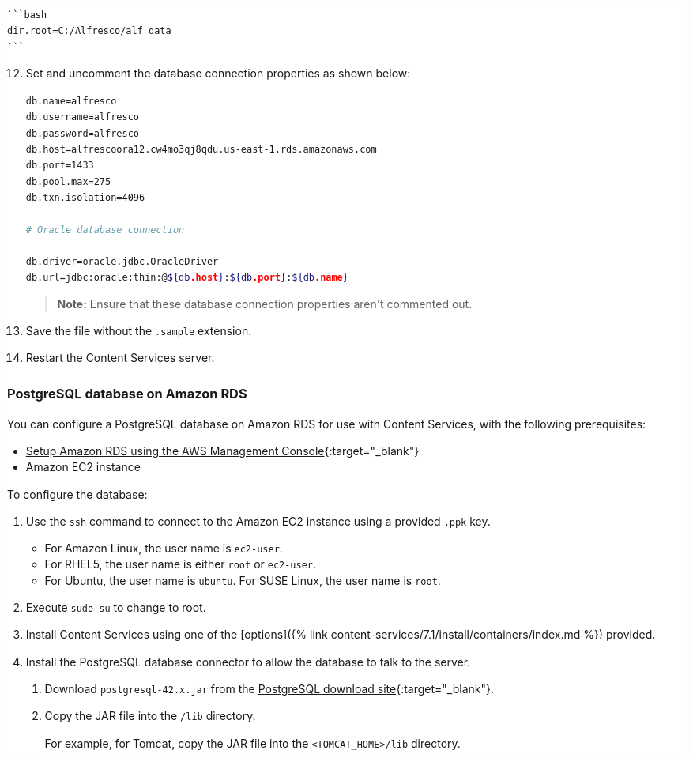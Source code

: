     ```bash
    dir.root=C:/Alfresco/alf_data
    ```

12. Set and uncomment the database connection properties as shown below:

    ```bash
    db.name=alfresco
    db.username=alfresco
    db.password=alfresco
    db.host=alfrescoora12.cw4mo3qj8qdu.us-east-1.rds.amazonaws.com
    db.port=1433
    db.pool.max=275
    db.txn.isolation=4096

    # Oracle database connection

    db.driver=oracle.jdbc.OracleDriver
    db.url=jdbc:oracle:thin:@${db.host}:${db.port}:${db.name}
    ```

    > **Note:** Ensure that these database connection properties aren't commented out.

13. Save the file without the `.sample` extension.

14. Restart the Content Services server.

### PostgreSQL database on Amazon RDS

You can configure a PostgreSQL database on Amazon RDS for use with Content Services, with the following prerequisites:

* [Setup Amazon RDS using the AWS Management Console](https://docs.aws.amazon.com/AmazonRDS/latest/UserGuide/CHAP_SettingUp.html){:target="_blank"}
* Amazon EC2 instance

To configure the database:

1. Use the `ssh` command to connect to the Amazon EC2 instance using a provided `.ppk` key.

    * For Amazon Linux, the user name is `ec2-user`.
    * For RHEL5, the user name is either `root` or `ec2-user`.
    * For Ubuntu, the user name is `ubuntu`. For SUSE Linux, the user name is `root`.

2. Execute `sudo su` to change to root.

3. Install Content Services using one of the [options]({% link content-services/7.1/install/containers/index.md %}) provided.

4. Install the PostgreSQL database connector to allow the database to talk to the server.

    1. Download `postgresql-42.x.jar` from the [PostgreSQL download site](https://jdbc.postgresql.org/download.html){:target="_blank"}.

    2. Copy the JAR file into the `/lib` directory.

        For example, for Tomcat, copy the JAR file into the `<TOMCAT_HOME>/lib` directory.
